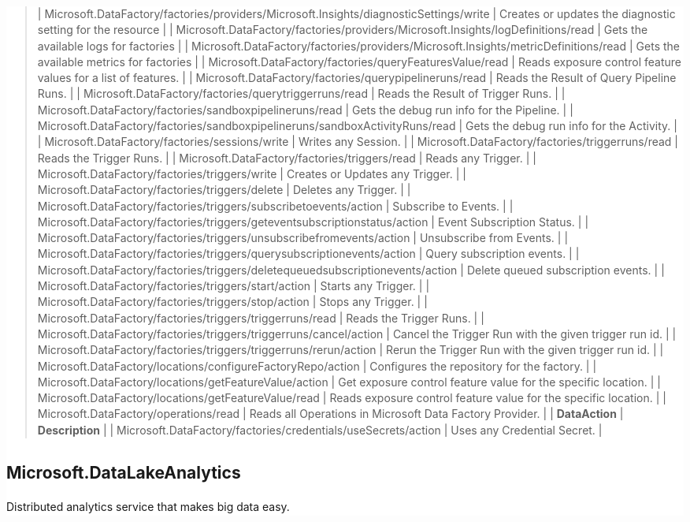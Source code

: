 > | Microsoft.DataFactory/factories/providers/Microsoft.Insights/diagnosticSettings/write | Creates or updates the diagnostic setting for the resource |
> | Microsoft.DataFactory/factories/providers/Microsoft.Insights/logDefinitions/read | Gets the available logs for factories |
> | Microsoft.DataFactory/factories/providers/Microsoft.Insights/metricDefinitions/read | Gets the available metrics for factories |
> | Microsoft.DataFactory/factories/queryFeaturesValue/read | Reads exposure control feature values for a list of features. |
> | Microsoft.DataFactory/factories/querypipelineruns/read | Reads the Result of Query Pipeline Runs. |
> | Microsoft.DataFactory/factories/querytriggerruns/read | Reads the Result of Trigger Runs. |
> | Microsoft.DataFactory/factories/sandboxpipelineruns/read | Gets the debug run info for the Pipeline. |
> | Microsoft.DataFactory/factories/sandboxpipelineruns/sandboxActivityRuns/read | Gets the debug run info for the Activity. |
> | Microsoft.DataFactory/factories/sessions/write | Writes any Session. |
> | Microsoft.DataFactory/factories/triggerruns/read | Reads the Trigger Runs. |
> | Microsoft.DataFactory/factories/triggers/read | Reads any Trigger. |
> | Microsoft.DataFactory/factories/triggers/write | Creates or Updates any Trigger. |
> | Microsoft.DataFactory/factories/triggers/delete | Deletes any Trigger. |
> | Microsoft.DataFactory/factories/triggers/subscribetoevents/action | Subscribe to Events. |
> | Microsoft.DataFactory/factories/triggers/geteventsubscriptionstatus/action | Event Subscription Status. |
> | Microsoft.DataFactory/factories/triggers/unsubscribefromevents/action | Unsubscribe from Events. |
> | Microsoft.DataFactory/factories/triggers/querysubscriptionevents/action | Query subscription events. |
> | Microsoft.DataFactory/factories/triggers/deletequeuedsubscriptionevents/action | Delete queued subscription events. |
> | Microsoft.DataFactory/factories/triggers/start/action | Starts any Trigger. |
> | Microsoft.DataFactory/factories/triggers/stop/action | Stops any Trigger. |
> | Microsoft.DataFactory/factories/triggers/triggerruns/read | Reads the Trigger Runs. |
> | Microsoft.DataFactory/factories/triggers/triggerruns/cancel/action | Cancel the Trigger Run with the given trigger run id. |
> | Microsoft.DataFactory/factories/triggers/triggerruns/rerun/action | Rerun the Trigger Run with the given trigger run id. |
> | Microsoft.DataFactory/locations/configureFactoryRepo/action | Configures the repository for the factory. |
> | Microsoft.DataFactory/locations/getFeatureValue/action | Get exposure control feature value for the specific location. |
> | Microsoft.DataFactory/locations/getFeatureValue/read | Reads exposure control feature value for the specific location. |
> | Microsoft.DataFactory/operations/read | Reads all Operations in Microsoft Data Factory Provider. |
> | **DataAction** | **Description** |
> | Microsoft.DataFactory/factories/credentials/useSecrets/action | Uses any Credential Secret. |

## Microsoft.DataLakeAnalytics

Distributed analytics service that makes big data easy.
